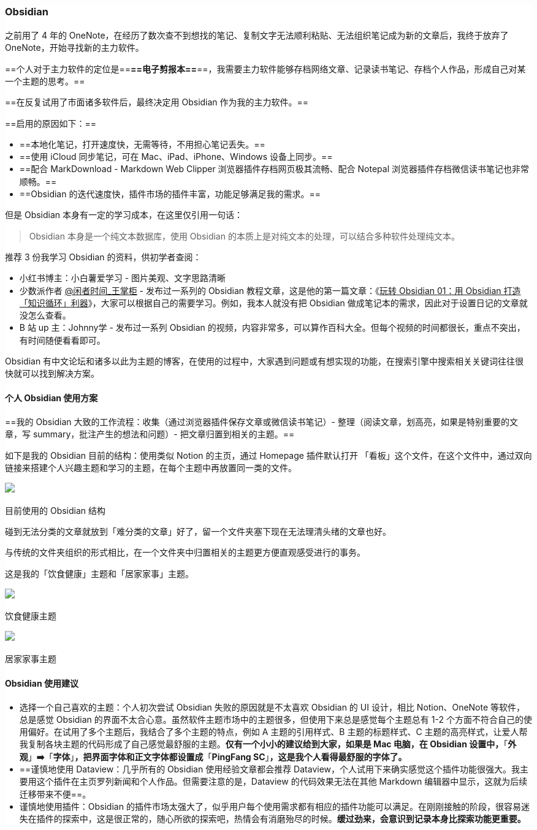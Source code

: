 ### Obsidian

之前用了 4 年的 OneNote，在经历了数次查不到想找的笔记、复制文字无法顺利粘贴、无法组织笔记成为新的文章后，我终于放弃了 OneNote，开始寻找新的主力软件。

==个人对于主力软件的定位是==**==电子剪报本==**==，我需要主力软件能够存档网络文章、记录读书笔记、存档个人作品，形成自己对某一个主题的思考。==

==在反复试用了市面诸多软件后，最终决定用 Obsidian 作为我的主力软件。==

==启用的原因如下：==

* ==本地化笔记，打开速度快，无需等待，不用担心笔记丢失。==
* ==使用 iCloud 同步笔记，可在 Mac、iPad、iPhone、Windows 设备上同步。==
* ==配合 MarkDownload - Markdown Web Clipper 浏览器插件存档网页极其流畅、配合 Notepal 浏览器插件存档微信读书笔记也非常顺畅。==
* ==Obsidian 的迭代速度快，插件市场的插件丰富，功能足够满足我的需求。==

但是 Obsidian 本身有一定的学习成本，在这里仅引用一句话：

> Obsidian 本身是一个纯文本数据库，使用 Obsidian 的本质上是对纯文本的处理，可以结合多种软件处理纯文本。

推荐 3 份我学习 Obsidian 的资料，供初学者查阅：

* 小红书博主：小白薯爱学习 - 图片美观、文字思路清晰
* 少数派作者 [@闲者时间\_王掌柜](https://sspai.com/u/5b3wva6y) \- 发布过一系列的 Obsidian 教程文章，这是他的第一篇文章：《[玩转 Obsidian 01：用 Obsidian 打造「知识循环」利器](https://sspai.com/post/62414)》，大家可以根据自己的需要学习。例如，我本人就没有把 Obsidian 做成笔记本的需求，因此对于设置日记的文章就没怎么查看。
* B 站 up 主：Johnny学 - 发布过一系列 Obsidian 的视频，内容非常多，可以算作百科大全。但每个视频的时间都很长，重点不突出，有时间随便看看即可。

Obsidian 有中文论坛和诸多以此为主题的博客，在使用的过程中，大家遇到问题或有想实现的功能，在搜索引擎中搜索相关关键词往往很快就可以找到解决方案。

#### 个人 Obsidian 使用方案

==我的 Obsidian 大致的工作流程：收集（通过浏览器插件保存文章或微信读书笔记）- 整理（阅读文章，划高亮，如果是特别重要的文章，写 summary，批注产生的想法和问题）- 把文章归置到相关的主题。==

如下是我的 Obsidian 目前的结构：使用类似 Notion 的主页，通过 Homepage 插件默认打开 「看板」这个文件，在这个文件中，通过双向链接来搭建个人兴趣主题和学习的主题，在每个主题中再放置同一类的文件。

![](https://proxy-prod.omnivore-image-cache.app/0x0,sqQ94DGQ7aFtgKToy1bfgdKDvsCrBgJYOpKNFACUnjpg/https://cdn.sspai.com/2024/01/12/d7f21697c3854a84d82d0690b723232f.jpg)

目前使用的 Obsidian 结构

碰到无法分类的文章就放到「难分类的文章」好了，留一个文件夹塞下现在无法理清头绪的文章也好。

与传统的文件夹组织的形式相比，在一个文件夹中归置相关的主题更方便直观感受进行的事务。

这是我的「饮食健康」主题和「居家家事」主题。

![](https://proxy-prod.omnivore-image-cache.app/0x0,svQX8vpSBeue_J3gQtXLMNo5mt1PApb4X2IyRRBwfaeA/https://cdn.sspai.com/2024/01/12/c0bc1e9616729b91bfb171d19b5b9ad4.jpg)

饮食健康主题

![](https://proxy-prod.omnivore-image-cache.app/0x0,sEwWVd3hwjJPWHJhgdEAWwSfNsA7E16hHAABFgRF2qdk/https://cdn.sspai.com/2024/01/12/4a768756821e312dfea464e0b2e4f1a2.jpg)

居家家事主题

#### Obsidian 使用建议

* 选择一个自己喜欢的主题：个人初次尝试 Obsidian 失败的原因就是不太喜欢 Obsidian 的 UI 设计，相比 Notion、OneNote 等软件，总是感觉 Obsidian 的界面不太合心意。虽然软件主题市场中的主题很多，但使用下来总是感觉每个主题总有 1-2 个方面不符合自己的使用偏好。在试用了多个主题后，我结合了多个主题的特点，例如 A 主题的引用样式、B 主题的标题样式、C 主题的高亮样式，让爱人帮我复制各块主题的代码形成了自己感觉最舒服的主题。**仅有一个小小的建议给到大家，如果是 Mac 电脑，在 Obsidian 设置中，**「**外观**」**➡️**「**字体**」**，把界面字体和正文字体都设置成**「**PingFang SC**」**，这是我个人看得最舒服的字体了。**
* ==谨慎地使用 Dataview：几乎所有的 Obsidian 使用经验文章都会推荐 Dataview，个人试用下来确实感觉这个插件功能很强大。我主要用这个插件在主页罗列新闻和个人作品。但需要注意的是，Dataview 的代码效果无法在其他 Markdown 编辑器中显示，这就为后续迁移带来不便==。
* 谨慎地使用插件：Obsidian 的插件市场太强大了，似乎用户每个使用需求都有相应的插件功能可以满足。在刚刚接触的阶段，很容易迷失在插件的探索中，这是很正常的，随心所欲的探索吧，热情会有消磨殆尽的时候。**缓过劲来，会意识到记录本身比探索功能更重要。**
